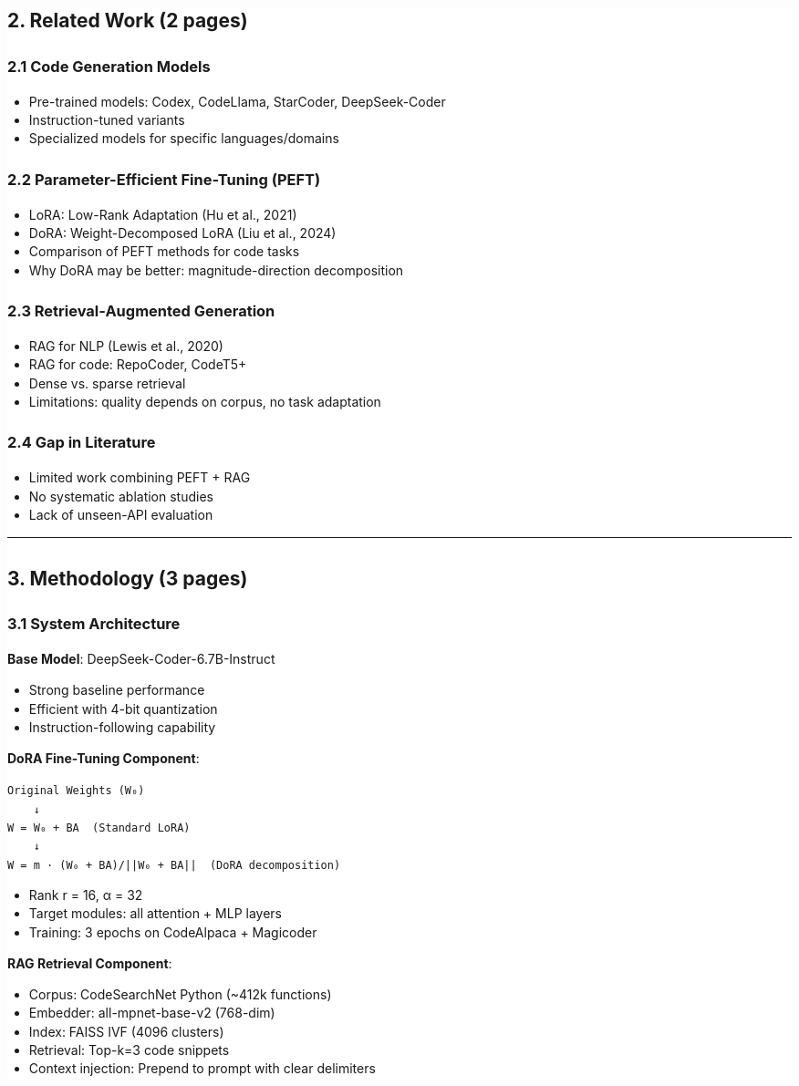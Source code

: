 
## 2. Related Work (2 pages)

### 2.1 Code Generation Models
- Pre-trained models: Codex, CodeLlama, StarCoder, DeepSeek-Coder
- Instruction-tuned variants
- Specialized models for specific languages/domains

### 2.2 Parameter-Efficient Fine-Tuning (PEFT)
- LoRA: Low-Rank Adaptation (Hu et al., 2021)
- DoRA: Weight-Decomposed LoRA (Liu et al., 2024)
- Comparison of PEFT methods for code tasks
- Why DoRA may be better: magnitude-direction decomposition

### 2.3 Retrieval-Augmented Generation
- RAG for NLP (Lewis et al., 2020)
- RAG for code: RepoCoder, CodeT5+
- Dense vs. sparse retrieval
- Limitations: quality depends on corpus, no task adaptation

### 2.4 Gap in Literature
- Limited work combining PEFT + RAG
- No systematic ablation studies
- Lack of unseen-API evaluation

---

## 3. Methodology (3 pages)

### 3.1 System Architecture

**Base Model**: DeepSeek-Coder-6.7B-Instruct
- Strong baseline performance
- Efficient with 4-bit quantization
- Instruction-following capability

**DoRA Fine-Tuning Component**:
```
Original Weights (W₀)
    ↓
W = W₀ + BA  (Standard LoRA)
    ↓
W = m · (W₀ + BA)/||W₀ + BA||  (DoRA decomposition)
```
- Rank r = 16, α = 32
- Target modules: all attention + MLP layers
- Training: 3 epochs on CodeAlpaca + Magicoder

**RAG Retrieval Component**:
- Corpus: CodeSearchNet Python (~412k functions)
- Embedder: all-mpnet-base-v2 (768-dim)
- Index: FAISS IVF (4096 clusters)
- Retrieval: Top-k=3 code snippets
- Context injection: Prepend to prompt with clear delimiters
